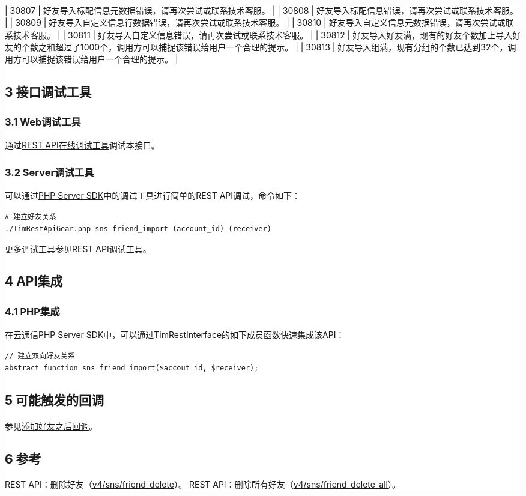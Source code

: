 | 30807 | 好友导入标配信息元数据错误，请再次尝试或联系技术客服。  | 
| 30808 | 好友导入标配信息错误，请再次尝试或联系技术客服。  | 
| 30809 | 好友导入自定义信息行数据错误，请再次尝试或联系技术客服。 | 
| 30810 | 好友导入自定义信息元数据错误，请再次尝试或联系技术客服。  | 
| 30811 | 好友导入自定义信息错误，请再次尝试或联系技术客服。  | 
| 30812 | 好友导入好友满，现有的好友个数加上导入好友的个数之和超过了1000个，调用方可以捕捉该错误给用户一个合理的提示。  | 
| 30813 | 好友导入组满，现有分组的个数已达到32个，调用方可以捕捉该错误给用户一个合理的提示。  | 

## 3 接口调试工具 

### 3.1 Web调试工具 

通过[REST API在线调试工具](http://avc.qcloud.com/wiki2.0/im/APITester/APITester.html#v4/sns/friend_import)调试本接口。 

### 3.2 Server调试工具 

可以通过[PHP Server SDK](/doc/product/269/PHP%20Server%20SDK)中的调试工具进行简单的REST API调试，命令如下： 
```
# 建立好友关系
./TimRestApiGear.php sns friend_import (account_id) (receiver)
```
更多调试工具参见[REST API调试工具](/doc/product/269/REST%20API简介#5-rest-api.E8.B0.83.E8.AF.95.E5.B7.A5.E5.85.B7)。

## 4 API集成 

### 4.1 PHP集成 

在云通信[PHP Server SDK](/doc/product/269/PHP%20Server%20SDK#3-timrestapigear.php.E4.BD.BF.E7.94.A8.E8.AF.B4.E6.98.8E)中，可以通过TimRestInterface的如下成员函数快速集成该API： 
```
// 建立双向好友关系
abstract function sns_friend_import($accout_id, $receiver);
```

## 5 可能触发的回调 

参见[添加好友之后回调](http://www.qcloud.com/doc/product/269/%E6%B7%BB%E5%8A%A0%E5%A5%BD%E5%8F%8B%E4%B9%8B%E5%90%8E%E5%9B%9E%E8%B0%83)。

## 6 参考 

REST API：删除好友（[v4/sns/friend_delete](/doc/product/269/删除好友)）。 
REST API：删除所有好友（[v4/sns/friend_delete_all](/doc/product/269/删除所有好友)）。

